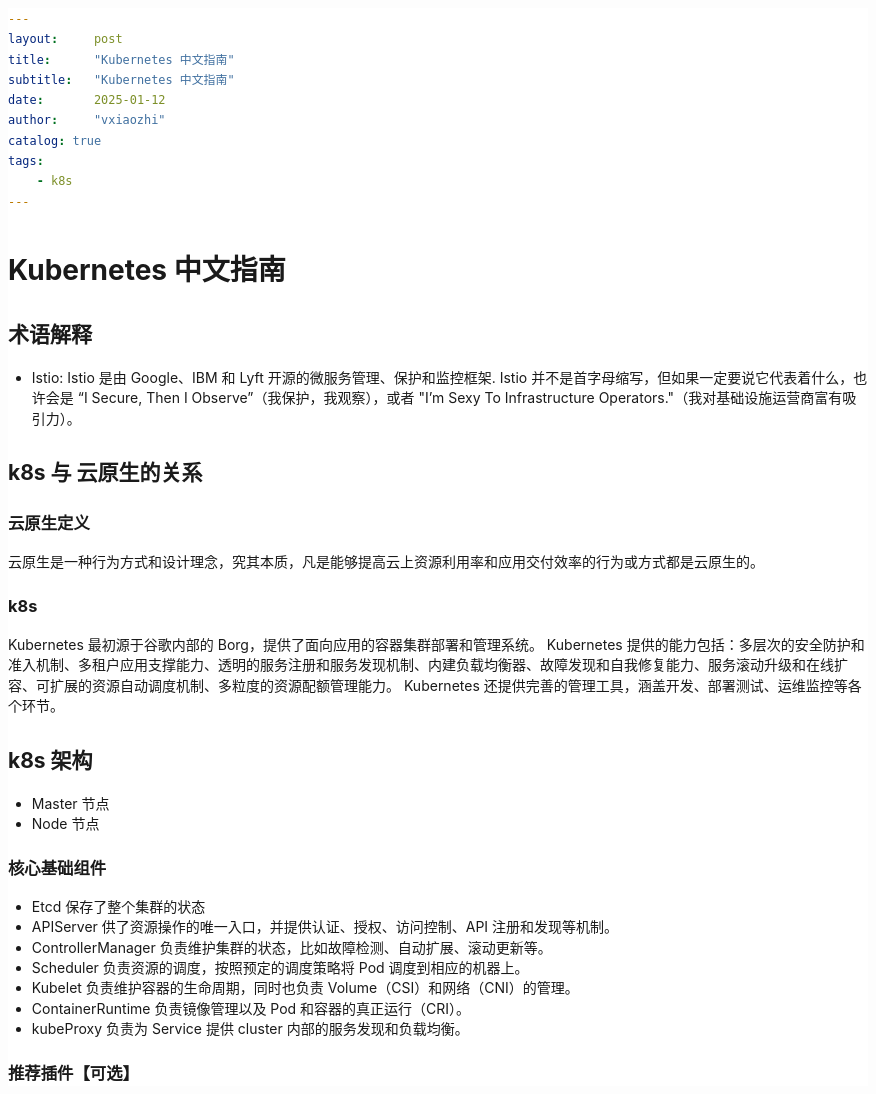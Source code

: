 ```yaml
---
layout:     post
title:      "Kubernetes 中文指南"
subtitle:   "Kubernetes 中文指南"
date:       2025-01-12
author:     "vxiaozhi"
catalog: true
tags:
    - k8s
---
```


# Kubernetes 中文指南

## 术语解释

- Istio: Istio 是由 Google、IBM 和 Lyft 开源的微服务管理、保护和监控框架. Istio 并不是首字母缩写，但如果一定要说它代表着什么，也许会是 “I Secure, Then I Observe”（我保护，我观察），或者 "I’m Sexy To Infrastructure Operators."（我对基础设施运营商富有吸引力）。

## k8s 与 云原生的关系

### 云原生定义

云原生是一种行为方式和设计理念，究其本质，凡是能够提高云上资源利用率和应用交付效率的行为或方式都是云原生的。

### k8s

Kubernetes 最初源于谷歌内部的 Borg，提供了面向应用的容器集群部署和管理系统。
Kubernetes 提供的能力包括：多层次的安全防护和准入机制、多租户应用支撑能力、透明的服务注册和服务发现机制、内建负载均衡器、故障发现和自我修复能力、服务滚动升级和在线扩容、可扩展的资源自动调度机制、多粒度的资源配额管理能力。
Kubernetes 还提供完善的管理工具，涵盖开发、部署测试、运维监控等各个环节。


## k8s 架构

- Master 节点
- Node 节点

### 核心基础组件

- Etcd 保存了整个集群的状态
- APIServer 供了资源操作的唯一入口，并提供认证、授权、访问控制、API 注册和发现等机制。
- ControllerManager 负责维护集群的状态，比如故障检测、自动扩展、滚动更新等。
- Scheduler 负责资源的调度，按照预定的调度策略将 Pod 调度到相应的机器上。
- Kubelet 负责维护容器的生命周期，同时也负责 Volume（CSI）和网络（CNI）的管理。
- ContainerRuntime 负责镜像管理以及 Pod 和容器的真正运行（CRI）。
- kubeProxy 负责为 Service 提供 cluster 内部的服务发现和负载均衡。

### 推荐插件【可选】
